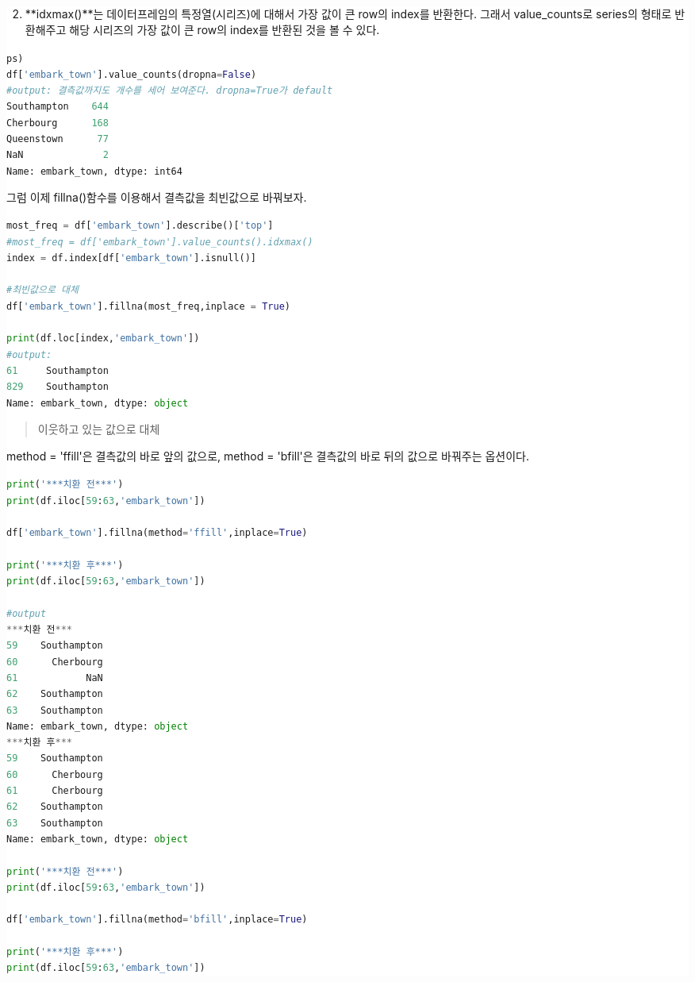 2. **idxmax()**는 데이터프레임의 특정열(시리즈)에 대해서 가장 값이 큰 row의 index를 반환한다. 그래서 value_counts로 series의 형태로 반환해주고 해당 시리즈의 가장 값이 큰 row의 index를 반환된 것을 볼 수 있다.

```py
ps)
df['embark_town'].value_counts(dropna=False)
#output: 결측값까지도 개수를 세어 보여준다. dropna=True가 default
Southampton    644
Cherbourg      168
Queenstown      77
NaN              2
Name: embark_town, dtype: int64
```

그럼 이제 fillna()함수를 이용해서 결측값을 최빈값으로 바꿔보자. 
```py
most_freq = df['embark_town'].describe()['top'] 
#most_freq = df['embark_town'].value_counts().idxmax()
index = df.index[df['embark_town'].isnull()]

#최빈값으로 대체
df['embark_town'].fillna(most_freq,inplace = True)

print(df.loc[index,'embark_town'])
#output:
61     Southampton
829    Southampton
Name: embark_town, dtype: object
```

>이웃하고 있는 값으로 대체

method = 'ffill'은 결측값의 바로 앞의 값으로, method = 'bfill'은 결측값의 바로 뒤의 값으로 바꿔주는 옵션이다.

```py
print('***치환 전***')
print(df.iloc[59:63,'embark_town'])

df['embark_town'].fillna(method='ffill',inplace=True)

print('***치환 후***')
print(df.iloc[59:63,'embark_town'])

#output
***치환 전***
59    Southampton
60      Cherbourg
61            NaN
62    Southampton
63    Southampton
Name: embark_town, dtype: object
***치환 후***
59    Southampton
60      Cherbourg
61      Cherbourg
62    Southampton
63    Southampton
Name: embark_town, dtype: object

print('***치환 전***')
print(df.iloc[59:63,'embark_town'])

df['embark_town'].fillna(method='bfill',inplace=True)

print('***치환 후***')
print(df.iloc[59:63,'embark_town'])

```